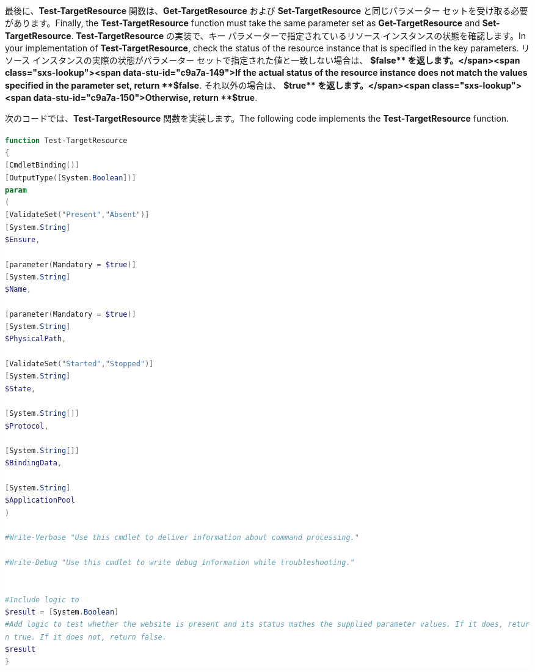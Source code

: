 <span data-ttu-id="c9a7a-147">最後に、**Test-TargetResource** 関数は、**Get-TargetResource** および **Set-TargetResource** と同じパラメーター セットを受け取る必要があります。</span><span class="sxs-lookup"><span data-stu-id="c9a7a-147">Finally, the **Test-TargetResource** function must take the same parameter set as **Get-TargetResource** and **Set-TargetResource**.</span></span> <span data-ttu-id="c9a7a-148">**Test-TargetResource** の実装で、キー パラメーターで指定されているリソース インスタンスの状態を確認します。</span><span class="sxs-lookup"><span data-stu-id="c9a7a-148">In your implementation of **Test-TargetResource**, check the status of the resource instance that is specified in the key parameters.</span></span> <span data-ttu-id="c9a7a-149">リソース インスタンスの実際の状態がパラメーター セットで指定された値と一致しない場合は、 **$false** を返します。</span><span class="sxs-lookup"><span data-stu-id="c9a7a-149">If the actual status of the resource instance does not match the values specified in the parameter set, return **$false**.</span></span> <span data-ttu-id="c9a7a-150">それ以外の場合は、 **$true**  を返します。</span><span class="sxs-lookup"><span data-stu-id="c9a7a-150">Otherwise, return **$true**.</span></span>

<span data-ttu-id="c9a7a-151">次のコードでは、**Test-TargetResource** 関数を実装します。</span><span class="sxs-lookup"><span data-stu-id="c9a7a-151">The following code implements the **Test-TargetResource** function.</span></span>

```powershell
function Test-TargetResource
{
[CmdletBinding()]
[OutputType([System.Boolean])]
param
(
[ValidateSet("Present","Absent")]
[System.String]
$Ensure,

[parameter(Mandatory = $true)]
[System.String]
$Name,

[parameter(Mandatory = $true)]
[System.String]
$PhysicalPath,

[ValidateSet("Started","Stopped")]
[System.String]
$State,

[System.String[]]
$Protocol,

[System.String[]]
$BindingData,

[System.String]
$ApplicationPool
)

#Write-Verbose "Use this cmdlet to deliver information about command processing."

#Write-Debug "Use this cmdlet to write debug information while troubleshooting."


#Include logic to
$result = [System.Boolean]
#Add logic to test whether the website is present and its status mathes the supplied parameter values. If it does, return true. If it does not, return false.
$result
}
```
